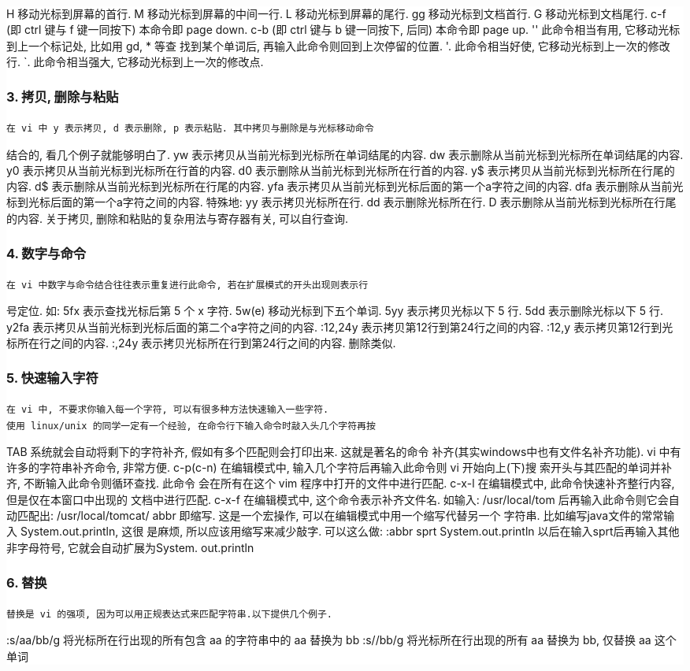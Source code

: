    H                移动光标到屏幕的首行.
   M                移动光标到屏幕的中间一行.
   L                移动光标到屏幕的尾行.
   gg               移动光标到文档首行.
   G                移动光标到文档尾行.
   c-f              (即 ctrl 键与 f 键一同按下) 本命令即 page down.
   c-b              (即 ctrl 键与 b 键一同按下, 后同) 本命令即 page up.
   ''               此命令相当有用, 它移动光标到上一个标记处, 比如用 gd, * 等查
                   找到某个单词后, 再输入此命令则回到上次停留的位置.
   '.               此命令相当好使, 它移动光标到上一次的修改行.
   `.               此命令相当强大, 它移动光标到上一次的修改点.
### 3. 拷贝, 删除与粘贴
    在 vi 中 y 表示拷贝, d 表示删除, p 表示粘贴. 其中拷贝与删除是与光标移动命令
结合的, 看几个例子就能够明白了.
   yw               表示拷贝从当前光标到光标所在单词结尾的内容.
   dw               表示删除从当前光标到光标所在单词结尾的内容.
   y0               表示拷贝从当前光标到光标所在行首的内容.
   d0               表示删除从当前光标到光标所在行首的内容.
   y$               表示拷贝从当前光标到光标所在行尾的内容.
   d$               表示删除从当前光标到光标所在行尾的内容.
   yfa              表示拷贝从当前光标到光标后面的第一个a字符之间的内容.
   dfa              表示删除从当前光标到光标后面的第一个a字符之间的内容.
   特殊地:
   yy               表示拷贝光标所在行.
   dd               表示删除光标所在行.
   D                表示删除从当前光标到光标所在行尾的内容.
   关于拷贝, 删除和粘贴的复杂用法与寄存器有关, 可以自行查询.
### 4. 数字与命令
    在 vi 中数字与命令结合往往表示重复进行此命令, 若在扩展模式的开头出现则表示行
号定位. 如:
   5fx              表示查找光标后第 5 个 x 字符.
   5w(e)            移动光标到下五个单词.
   5yy              表示拷贝光标以下 5 行.
   5dd              表示删除光标以下 5 行.
   y2fa             表示拷贝从当前光标到光标后面的第二个a字符之间的内容.
   :12,24y          表示拷贝第12行到第24行之间的内容.
   :12,y            表示拷贝第12行到光标所在行之间的内容.
   :,24y            表示拷贝光标所在行到第24行之间的内容. 删除类似.
### 5. 快速输入字符
    在 vi 中, 不要求你输入每一个字符, 可以有很多种方法快速输入一些字符.
    使用 linux/unix 的同学一定有一个经验, 在命令行下输入命令时敲入头几个字符再按
TAB 系统就会自动将剩下的字符补齐, 假如有多个匹配则会打印出来. 这就是著名的命令
补齐(其实windows中也有文件名补齐功能). vi 中有许多的字符串补齐命令, 非常方便.
   c-p(c-n)         在编辑模式中, 输入几个字符后再输入此命令则 vi 开始向上(下)搜
                   索开头与其匹配的单词并补齐, 不断输入此命令则循环查找. 此命令
                   会在所有在这个 vim 程序中打开的文件中进行匹配.
   c-x-l            在编辑模式中, 此命令快速补齐整行内容, 但是仅在本窗口中出现的
                   文档中进行匹配.
   c-x-f            在编辑模式中, 这个命令表示补齐文件名. 如输入:
                   /usr/local/tom 后再输入此命令则它会自动匹配出:
                   /usr/local/tomcat/
   abbr             即缩写. 这是一个宏操作, 可以在编辑模式中用一个缩写代替另一个
                   字符串. 比如编写java文件的常常输入 System.out.println, 这很
                   是麻烦, 所以应该用缩写来减少敲字. 可以这么做:
                   :abbr sprt System.out.println
                   以后在输入sprt后再输入其他非字母符号, 它就会自动扩展为System.
                   out.println
### 6. 替换
    替换是 vi 的强项, 因为可以用正规表达式来匹配字符串.以下提供几个例子.
   :s/aa/bb/g       将光标所在行出现的所有包含 aa 的字符串中的 aa 替换为 bb
   :s/\/bb/g   将光标所在行出现的所有 aa 替换为 bb, 仅替换 aa 这个单词